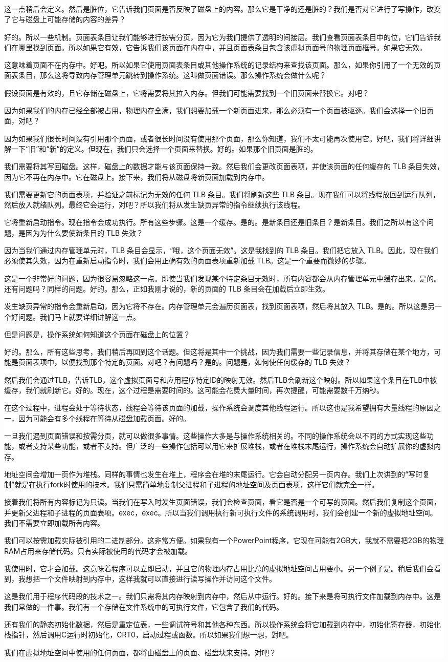 这一点稍后会定义。然后是脏位，它告诉我们页面是否反映了磁盘上的内容。那么它是干净的还是脏的？我们是否对它进行了写操作，改变了它与磁盘上可能存储的内容的差异？

好的。所以一些机制。页面表条目让我们能够进行按需分页，因为它为我们提供了透明的间接层。我们查看页面表条目中的位，它们告诉我们在哪里找到页面。所以如果它有效，它告诉我们该页面在内存中，并且页面表条目包含该虚拟页面号的物理页面框号。如果它无效。

这意味着页面不在内存中。好吧。所以如果它使用页面表条目或其他操作系统的记录结构来查找该页面。那么，如果你引用了一个无效的页面表条目，那么这将导致内存管理单元跳转到操作系统。这叫做页面错误。那么操作系统会做什么呢？

假设页面是有效的，且它存储在磁盘上，它将需要将其拉入内存。但我们可能需要找到一个旧页面来替换它。对吧？

因为如果我们的内存已经全部被占用，物理内存全满，我们想要加载一个新页面进来，那么必须有一个页面被驱逐。我们会选择一个旧页面，对吧？

因为如果我们很长时间没有引用那个页面，或者很长时间没有使用那个页面，那么你知道，我们不太可能再次使用它。好吧，我们将详细讲解一下“旧”和“新”的定义。但现在，我们只会选择一个页面来替换。好的。如果那个旧页面是脏的。

我们需要将其写回磁盘。这样，磁盘上的数据才能与该页面保持一致。然后我们会更改页面表项，并使该页面的任何缓存的 TLB 条目失效，因为它不再在内存中。它在磁盘上。接下来，我们将从磁盘将新页面加载到内存中。

我们需要更新它的页面表项，并验证之前标记为无效的任何 TLB 条目。我们将刷新这些 TLB 条目。现在我们可以将线程放回到运行队列，然后放入就绪队列。最终它会运行，对吧？所以我们将从发生缺页异常的指令继续执行该线程。

它将重新启动指令。现在指令会成功执行。所有这些步骤。这是一个缓存。是的。是新条目还是旧条目？是新条目。我们之所以有这个问题，是因为为什么要使新条目的 TLB 失效？

因为当我们通过内存管理单元时，TLB 条目会显示，“哦，这个页面无效”。这是我找到的 TLB 条目。我们把它放入 TLB。因此，现在我们必须使其失效，因为在重新启动指令时，我们会用正确有效的页面表项重新加载 TLB。这是一个重要而微妙的步骤。

这是一个非常好的问题，因为很容易忽略这一点。即使当我们发现某个特定条目无效时，所有内容都会从内存管理单元中缓存出来。是的。还有问题吗？同样的问题。好的。那么，正如我刚才说的，新的页面的 TLB 条目会在加载后立即生效。

发生缺页异常的指令会重新启动，因为它将不存在。内存管理单元会遍历页面表，找到页面表项，然后将其放入 TLB。是的。所以这是另一个好问题。我们马上就要详细讲解这一点。

但是问题是，操作系统如何知道这个页面在磁盘上的位置？

好的。那么，所有这些思考，我们稍后再回到这个话题。但这将是其中一个挑战，因为我们需要一些记录信息，并将其存储在某个地方，可能是页面表项中，以便找到那个特定的页面。对吧？有问题吗？是的。问题是，如何使任何缓存的 TLB 失效？

然后我们会通过TLB，告诉TLB，这个虚拟页面号和应用程序特定ID的映射无效。然后TLB会刷新这个映射。所以如果这个条目在TLB中被缓存，我们就刷新它。好的。现在，这个过程是需要时间的。这可能会花费大量时间，再次提醒，可能需要数千万纳秒。

在这个过程中，进程会处于等待状态，线程会等待该页面的加载，操作系统会调度其他线程运行。所以这也是我希望拥有大量线程的原因之一，因为可能会有多个线程在等待从磁盘加载页面。好的。

一旦我们遇到页面错误和按需分页，就可以做很多事情。这些操作大多是与操作系统相关的。不同的操作系统会以不同的方式实现这些功能，或者支持某些功能，或者不支持。但广泛的一些操作包括可以用它来扩展堆栈，或者在堆栈末尾运行，操作系统会自动扩展你的虚拟内存。

地址空间会增加一页作为堆栈。同样的事情也发生在堆上，程序会在堆的末尾运行。它会自动分配另一页内存。我们上次讲到的“写时复制”就是在执行fork时使用的技术。我们只需简单地复制父进程和子进程的地址空间及页面表项，这样它们就完全一样。

接着我们将所有内容标记为只读。当我们在写入时发生页面错误，我们会检查页面，看它是否是一个可写的页面。然后我们复制这个页面，并更新父进程和子进程的页面表项。exec，exec。所以当我们调用执行新可执行文件的系统调用时，我们会创建一个新的虚拟地址空间。我们不需要立即加载所有内容。

我们可以按需加载实际被引用的二进制部分。这非常方便。如果我有一个PowerPoint程序，它现在可能有2GB大，我就不需要把2GB的物理RAM占用来存储代码。只有实际被使用的代码才会被加载。

我使用时，它才会加载。这意味着程序可以立即启动，并且它的物理内存占用比总的虚拟地址空间占用要小。另一个例子是。稍后我们会看到，我想把一个文件映射到内存中，这样我就可以直接进行读写操作并访问这个文件。

这是我们用于程序代码段的技术之一。我们只需将其内存映射到内存中，然后从中运行。好的。接下来是将可执行文件加载到内存中。这是我们常做的一件事。我们有一个存储在文件系统中的可执行文件，它包含了我们的代码。

还有我们的静态初始化数据，然后是重定位表，一些调试符号和其他各种东西。所以操作系统会将它加载到内存中，初始化寄存器，初始化栈指针，然后调用C运行时初始化，CRT0，启动过程或函数。所以如果我们想一想，對吧。

我们在虚拟地址空间中使用的任何页面，都将由磁盘上的页面、磁盘块来支持。对吧？
